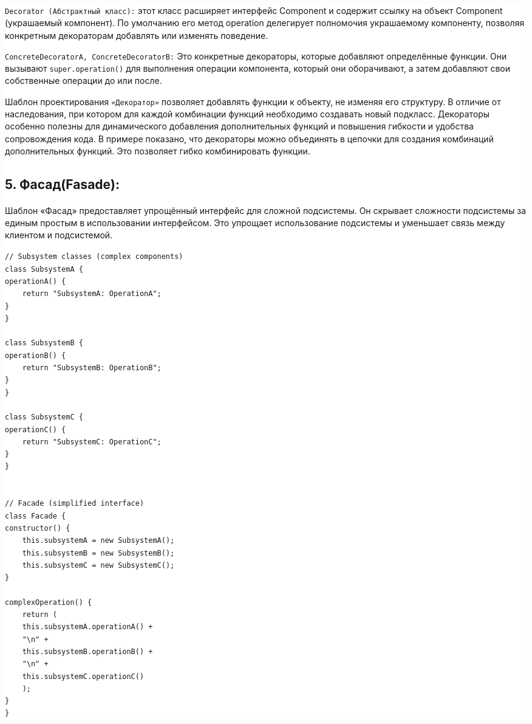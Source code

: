 `Decorator (Абстрактный класс):` этот класс расширяет интерфейс Component и содержит ссылку на объект Component (украшаемый компонент). По умолчанию его метод operation делегирует полномочия украшаемому компоненту, позволяя конкретным декораторам добавлять или изменять поведение.

`ConcreteDecoratorA, ConcreteDecoratorB:` Это конкретные декораторы, которые добавляют определённые функции. Они вызывают `super.operation()` для выполнения операции компонента, который они оборачивают, а затем добавляют свои собственные операции до или после.

Шаблон проектирования `«Декоратор»` позволяет добавлять функции к объекту, не изменяя его структуру. В отличие от наследования, при котором для каждой комбинации функций необходимо создавать новый подкласс. Декораторы особенно полезны для динамического добавления дополнительных функций и повышения гибкости и удобства сопровождения кода. В примере показано, что декораторы можно объединять в цепочки для создания комбинаций дополнительных функций. Это позволяет гибко комбинировать функции.

## 5. Фасад(Fasade):

Шаблон «Фасад» предоставляет упрощённый интерфейс для сложной подсистемы. Он скрывает сложности подсистемы за единым простым в использовании интерфейсом. Это упрощает использование подсистемы и уменьшает связь между клиентом и подсистемой.

    // Subsystem classes (complex components)
    class SubsystemA {
    operationA() {
        return "SubsystemA: OperationA";
    }
    }

    class SubsystemB {
    operationB() {
        return "SubsystemB: OperationB";
    }
    }

    class SubsystemC {
    operationC() {
        return "SubsystemC: OperationC";
    }
    }


    // Facade (simplified interface)
    class Facade {
    constructor() {
        this.subsystemA = new SubsystemA();
        this.subsystemB = new SubsystemB();
        this.subsystemC = new SubsystemC();
    }

    complexOperation() {
        return (
        this.subsystemA.operationA() +
        "\n" +
        this.subsystemB.operationB() +
        "\n" +
        this.subsystemC.operationC()
        );
    }
    }
